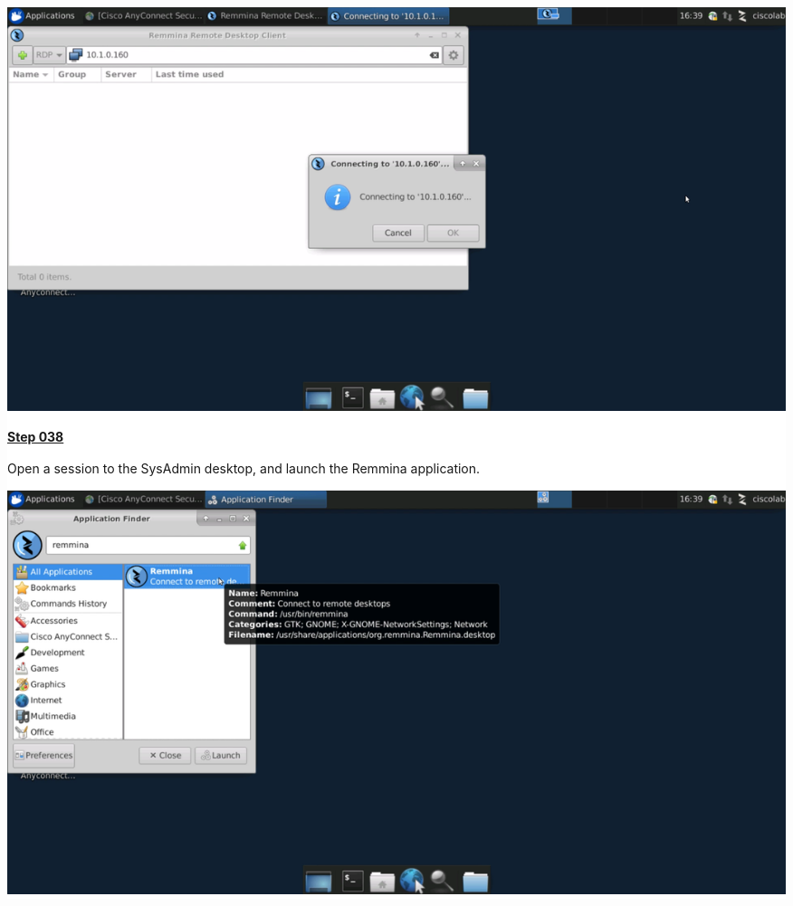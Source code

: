 <a href="images/module_07-12_037.png"><img src="images/module_07-12_037.png" style="width:100%;height:100%;"></a>  



<div class="step" id="step-038"><a href="#step-038" style="font-weight:bold">Step 038</a></div>  

Open a session to the SysAdmin desktop,  and launch the Remmina application.  

<a href="images/module_07-12_038.png"><img src="images/module_07-12_038.png" style="width:100%;height:100%;"></a>  
